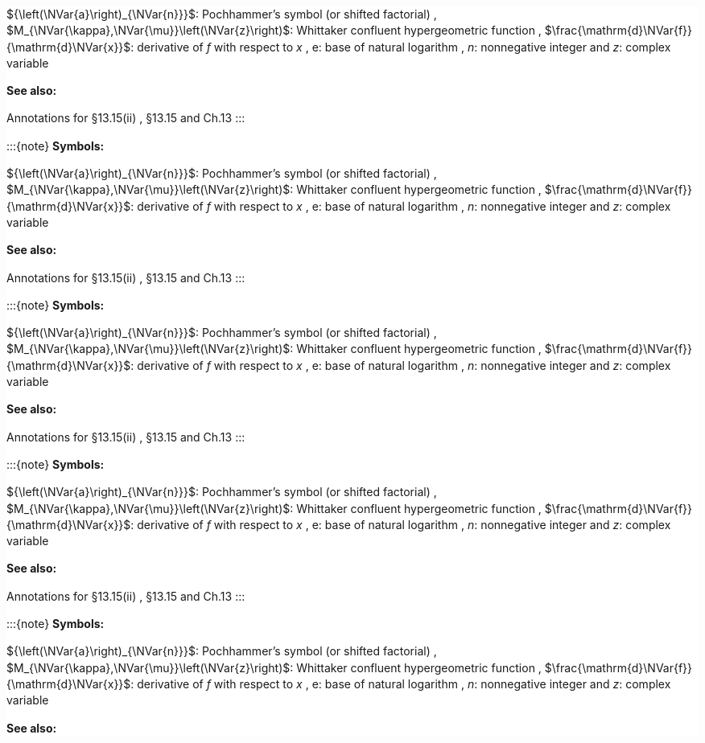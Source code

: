 ${\left(\NVar{a}\right)_{\NVar{n}}}$: Pochhammer’s symbol (or shifted factorial) , $M_{\NVar{\kappa},\NVar{\mu}}\left(\NVar{z}\right)$: Whittaker confluent hypergeometric function , $\frac{\mathrm{d}\NVar{f}}{\mathrm{d}\NVar{x}}$: derivative of $f$ with respect to $x$ , $\mathrm{e}$: base of natural logarithm , $n$: nonnegative integer and $z$: complex variable

**See also:**

Annotations for §13.15(ii) , §13.15 and Ch.13
:::

:::{note}
**Symbols:**

${\left(\NVar{a}\right)_{\NVar{n}}}$: Pochhammer’s symbol (or shifted factorial) , $M_{\NVar{\kappa},\NVar{\mu}}\left(\NVar{z}\right)$: Whittaker confluent hypergeometric function , $\frac{\mathrm{d}\NVar{f}}{\mathrm{d}\NVar{x}}$: derivative of $f$ with respect to $x$ , $\mathrm{e}$: base of natural logarithm , $n$: nonnegative integer and $z$: complex variable

**See also:**

Annotations for §13.15(ii) , §13.15 and Ch.13
:::

:::{note}
**Symbols:**

${\left(\NVar{a}\right)_{\NVar{n}}}$: Pochhammer’s symbol (or shifted factorial) , $M_{\NVar{\kappa},\NVar{\mu}}\left(\NVar{z}\right)$: Whittaker confluent hypergeometric function , $\frac{\mathrm{d}\NVar{f}}{\mathrm{d}\NVar{x}}$: derivative of $f$ with respect to $x$ , $\mathrm{e}$: base of natural logarithm , $n$: nonnegative integer and $z$: complex variable

**See also:**

Annotations for §13.15(ii) , §13.15 and Ch.13
:::

:::{note}
**Symbols:**

${\left(\NVar{a}\right)_{\NVar{n}}}$: Pochhammer’s symbol (or shifted factorial) , $M_{\NVar{\kappa},\NVar{\mu}}\left(\NVar{z}\right)$: Whittaker confluent hypergeometric function , $\frac{\mathrm{d}\NVar{f}}{\mathrm{d}\NVar{x}}$: derivative of $f$ with respect to $x$ , $\mathrm{e}$: base of natural logarithm , $n$: nonnegative integer and $z$: complex variable

**See also:**

Annotations for §13.15(ii) , §13.15 and Ch.13
:::

:::{note}
**Symbols:**

${\left(\NVar{a}\right)_{\NVar{n}}}$: Pochhammer’s symbol (or shifted factorial) , $M_{\NVar{\kappa},\NVar{\mu}}\left(\NVar{z}\right)$: Whittaker confluent hypergeometric function , $\frac{\mathrm{d}\NVar{f}}{\mathrm{d}\NVar{x}}$: derivative of $f$ with respect to $x$ , $\mathrm{e}$: base of natural logarithm , $n$: nonnegative integer and $z$: complex variable

**See also:**
